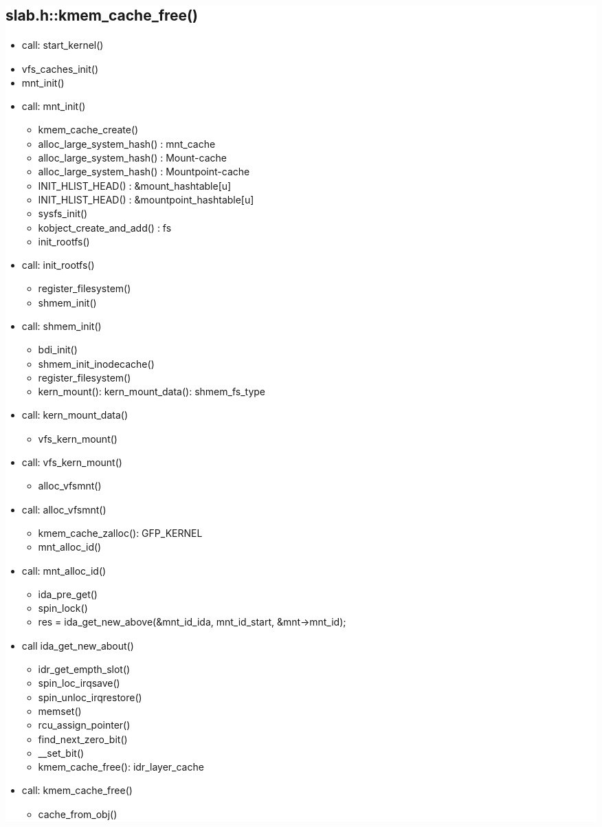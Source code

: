 ## slab.h::kmem_cache_free()

* call: start_kernel()
 - vfs_caches_init()
  - mnt_init()

* call: mnt_init()
  - kmem_cache_create()
  - alloc_large_system_hash() : mnt_cache
  - alloc_large_system_hash() : Mount-cache
  - alloc_large_system_hash() : Mountpoint-cache
  - INIT_HLIST_HEAD() : &mount_hashtable[u]
  - INIT_HLIST_HEAD() : &mountpoint_hashtable[u]
  - sysfs_init()
  - kobject_create_and_add() : fs
  - init_rootfs()

* call: init_rootfs()
  - register_filesystem()
  - shmem_init()

* call: shmem_init()
  - bdi_init()
  - shmem_init_inodecache()
  - register_filesystem()
  - kern_mount(): kern_mount_data(): shmem_fs_type

* call: kern_mount_data()
  - vfs_kern_mount()
  
* call: vfs_kern_mount()
  - alloc_vfsmnt()

* call: alloc_vfsmnt()
  - kmem_cache_zalloc(): GFP_KERNEL
  - mnt_alloc_id()

* call: mnt_alloc_id()
  - ida_pre_get()
  - spin_lock()
  - res = ida_get_new_above(&mnt_id_ida, mnt_id_start, &mnt->mnt_id);

* call ida_get_new_about()
  - idr_get_empth_slot()
  - spin_loc_irqsave()
  - spin_unloc_irqrestore()
  - memset()
  - rcu_assign_pointer()
  - find_next_zero_bit()
  - __set_bit()
  - kmem_cache_free(): idr_layer_cache

* call: kmem_cache_free()
  - cache_from_obj()
